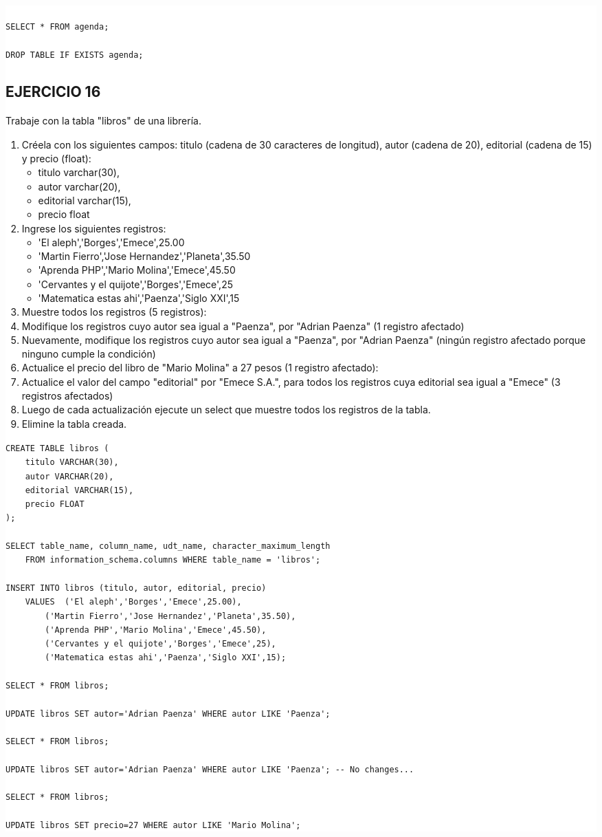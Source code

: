 ```

SELECT * FROM agenda;

DROP TABLE IF EXISTS agenda;
```

 
## EJERCICIO 16

 
Trabaje con la tabla "libros" de una librería.

1. Créela con los siguientes campos: titulo (cadena de 30 caracteres de 
longitud), autor (cadena de 20), editorial (cadena de 15) y precio (float):
	* titulo varchar(30),
	* autor varchar(20),
	* editorial varchar(15),
	* precio float             
2. Ingrese los siguientes registros:
	* 'El aleph','Borges','Emece',25.00
	* 'Martin Fierro','Jose Hernandez','Planeta',35.50
	* 'Aprenda PHP','Mario Molina','Emece',45.50
	* 'Cervantes y el quijote','Borges','Emece',25
	* 'Matematica estas ahi','Paenza','Siglo XXI',15
3. Muestre todos los registros (5 registros):
4. Modifique los registros cuyo autor sea igual  a "Paenza", por "Adrian Paenza" (1 registro 
afectado)
5. Nuevamente, modifique los registros cuyo autor sea igual  a "Paenza", por "Adrian Paenza" 
(ningún registro afectado porque ninguno cumple la condición)
6. Actualice el precio del libro de "Mario Molina" a 27 pesos (1 registro afectado):
7. Actualice el valor del campo "editorial" por "Emece S.A.", para todos los registros cuya 
editorial sea igual a "Emece" (3 registros afectados)
8. Luego de cada actualización ejecute un select que muestre todos los registros de la tabla.
9. Elimine la tabla creada.

```
CREATE TABLE libros (
	titulo VARCHAR(30),
	autor VARCHAR(20),
	editorial VARCHAR(15),
	precio FLOAT             
);

SELECT table_name, column_name, udt_name, character_maximum_length
	FROM information_schema.columns WHERE table_name = 'libros';

INSERT INTO libros (titulo, autor, editorial, precio)
	VALUES 	('El aleph','Borges','Emece',25.00),
		('Martin Fierro','Jose Hernandez','Planeta',35.50),
		('Aprenda PHP','Mario Molina','Emece',45.50),
		('Cervantes y el quijote','Borges','Emece',25),
		('Matematica estas ahi','Paenza','Siglo XXI',15);

SELECT * FROM libros;

UPDATE libros SET autor='Adrian Paenza' WHERE autor LIKE 'Paenza';

SELECT * FROM libros;

UPDATE libros SET autor='Adrian Paenza' WHERE autor LIKE 'Paenza'; -- No changes...

SELECT * FROM libros;

UPDATE libros SET precio=27 WHERE autor LIKE 'Mario Molina';	

```
